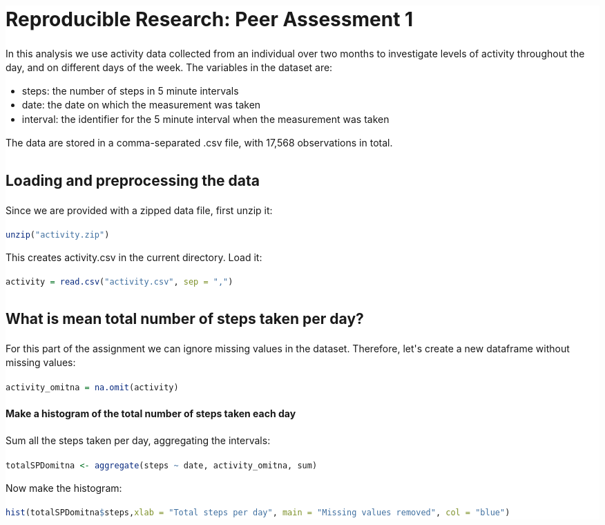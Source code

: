 # Reproducible Research: Peer Assessment 1

In this analysis we use activity data collected from an individual over two months to investigate levels of activity throughout the day, and on different days of the week. The variables in the dataset are:

* steps: the number of steps in 5 minute intervals
* date: the date on which the measurement was taken
* interval: the identifier for the 5 minute interval when the measurement was taken

The data are stored in a comma-separated .csv file, with 17,568 observations in total.

## Loading and preprocessing the data

Since we are provided with a zipped data file, first unzip it:

```r
unzip("activity.zip")
```
This creates activity.csv in the current directory. Load it:

```r
activity = read.csv("activity.csv", sep = ",")
```

## What is mean total number of steps taken per day?

For this part of the assignment we can ignore missing values in the dataset. Therefore, let's create a new dataframe without missing values:

```r
activity_omitna = na.omit(activity)
```

#### Make a histogram of the total number of steps taken each day
Sum all the steps taken per day, aggregating the intervals:

```r
totalSPDomitna <- aggregate(steps ~ date, activity_omitna, sum)
```
Now make the histogram:

```r
hist(totalSPDomitna$steps,xlab = "Total steps per day", main = "Missing values removed", col = "blue")
```
